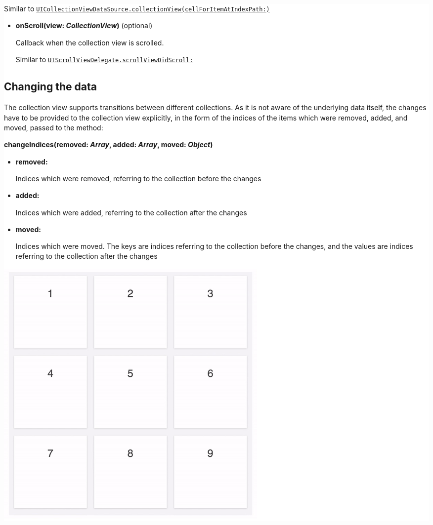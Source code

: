   Similar to
[`UICollectionViewDataSource.collectionView(cellForItemAtIndexPath:)`](https://developer.apple.com/library/ios/documentation/UIKit/Reference/UICollectionViewDataSource_protocol/#//apple_ref/occ/intfm/UICollectionViewDataSource/collectionView:cellForItemAtIndexPath:)

- **onScroll(view: _CollectionView_)** (optional)

  Callback when the collection view is scrolled.

  Similar to [`UIScrollViewDelegate.scrollViewDidScroll:`](https://developer.apple.com/library/ios/documentation/UIKit/Reference/UIScrollViewDelegate_Protocol/#//apple_ref/occ/intfm/UIScrollViewDelegate/scrollViewDidScroll:)


## Changing the data

The collection view supports transitions between different collections. As it is not aware
of the underlying data itself, the changes have to be provided to the collection view explicitly,
in the form of the indices of the items which were removed, added, and moved, passed to the method:

**changeIndices(removed: _Array_, added: _Array_, moved: _Object_)**

* **removed:**

  Indices which were removed, referring to the collection before the changes

* **added:**

  Indices which were added, referring to the collection after the changes

* **moved:**

  Indices which were moved. The keys are indices referring to the collection before the changes,
  and the values are indices referring to the collection after the changes

![](demo/change-data.gif)
